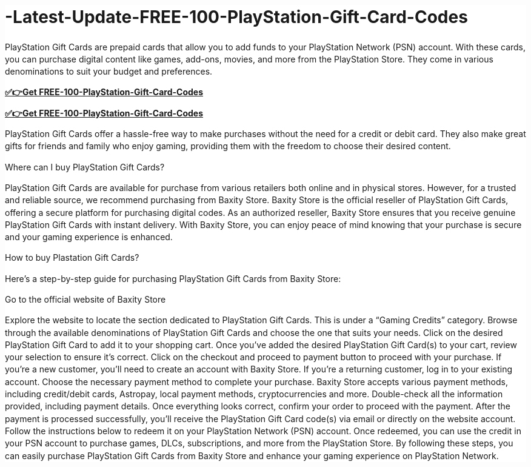 # -Latest-Update-FREE-100-PlayStation-Gift-Card-Codes

PlayStation Gift Cards are prepaid cards that allow you to add funds to your PlayStation Network (PSN) account.
With these cards, you can purchase digital content like games, add-ons, movies, and more from the PlayStation Store.
They come in various denominations to suit your budget and preferences.

**[✅👉Get FREE-100-PlayStation-Gift-Card-Codes](https://www.cardoffers.site/)**

**[✅👉Get FREE-100-PlayStation-Gift-Card-Codes](https://www.cardoffers.site/)**

PlayStation Gift Cards offer a hassle-free way to make purchases without the need for a credit or debit card.
They also make great gifts for friends and family who enjoy gaming, providing them with the freedom to choose their desired content.

Where can I buy PlayStation Gift Cards?

PlayStation Gift Cards are available for purchase from various retailers both online and in physical stores.
However, for a trusted and reliable source, we recommend purchasing from Baxity Store.
Baxity Store is the official reseller of PlayStation Gift Cards, offering a secure platform for purchasing digital codes.
As an authorized reseller, Baxity Store ensures that you receive genuine PlayStation Gift Cards with instant delivery.
With Baxity Store, you can enjoy peace of mind knowing that your purchase is secure and your gaming experience is enhanced.

How to buy Plastation Gift Cards?

Here’s a step-by-step guide for purchasing PlayStation Gift Cards from Baxity Store:

Go to the official website of Baxity Store

Explore the website to locate the section dedicated to PlayStation Gift Cards. This is under a “Gaming Credits” category.
Browse through the available denominations of PlayStation Gift Cards and choose the one that suits your needs.
Click on the desired PlayStation Gift Card to add it to your shopping cart.
Once you’ve added the desired PlayStation Gift Card(s) to your cart, review your selection to ensure it’s correct.
Click on the checkout and proceed to payment button to proceed with your purchase.
If you’re a new customer, you’ll need to create an account with Baxity Store. If you’re a returning customer, log in to your existing account.
Choose the necessary payment method to complete your purchase. Baxity Store accepts various payment methods, including credit/debit cards, Astropay, local payment methods, cryptocurrencies and more.
Double-check all the information provided, including payment details. Once everything looks correct, confirm your order to proceed with the payment.
After the payment is processed successfully, you’ll receive the PlayStation Gift Card code(s) via email or directly on the website account.
Follow the instructions below to redeem it on your PlayStation Network (PSN) account.
Once redeemed, you can use the credit in your PSN account to purchase games, DLCs, subscriptions, and more from the PlayStation Store.
By following these steps, you can easily purchase PlayStation Gift Cards from Baxity Store and enhance your gaming experience on PlayStation Network.

